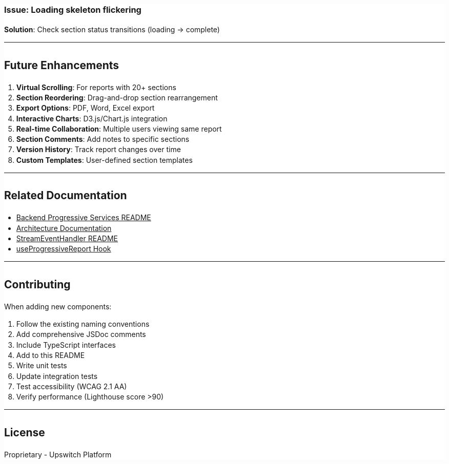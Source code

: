### Issue: Loading skeleton flickering
**Solution**: Check section status transitions (loading → complete)

---

## Future Enhancements

1. **Virtual Scrolling**: For reports with 20+ sections
2. **Section Reordering**: Drag-and-drop section rearrangement
3. **Export Options**: PDF, Word, Excel export
4. **Interactive Charts**: D3.js/Chart.js integration
5. **Real-time Collaboration**: Multiple users viewing same report
6. **Section Comments**: Add notes to specific sections
7. **Version History**: Track report changes over time
8. **Custom Templates**: User-defined section templates

---

## Related Documentation

- [Backend Progressive Services README](/Users/matthiasmandiau/Downloads/upswitch/apps/upswitch-valuation-engine/src/services/progressive/README.md)
- [Architecture Documentation](/Users/matthiasmandiau/Downloads/upswitch/docs/architecture/progressive-valuation-system.md)
- [StreamEventHandler README](/Users/matthiasmandiau/Downloads/upswitch/apps/upswitch-valuation-tester/src/services/chat/README.md)
- [useProgressiveReport Hook](/Users/matthiasmandiau/Downloads/upswitch/apps/upswitch-valuation-tester/src/hooks/README.md)

---

## Contributing

When adding new components:
1. Follow the existing naming conventions
2. Add comprehensive JSDoc comments
3. Include TypeScript interfaces
4. Add to this README
5. Write unit tests
6. Update integration tests
7. Test accessibility (WCAG 2.1 AA)
8. Verify performance (Lighthouse score >90)

---

## License

Proprietary - Upswitch Platform



